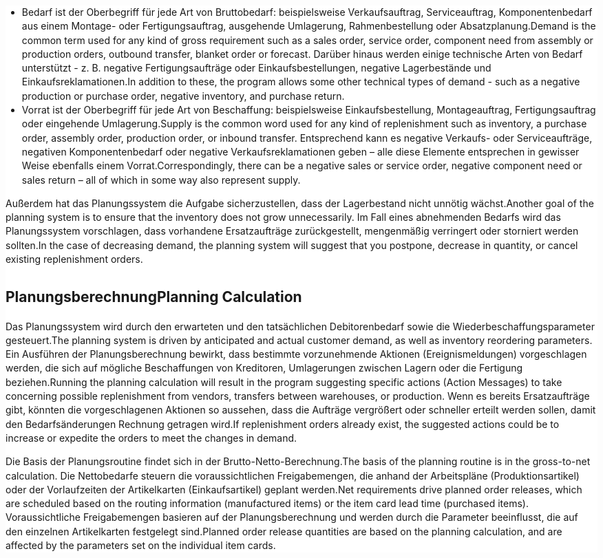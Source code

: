 - <span data-ttu-id="f3a14-110">Bedarf ist der Oberbegriff für jede Art von Bruttobedarf: beispielsweise Verkaufsauftrag, Serviceauftrag, Komponentenbedarf aus einem Montage- oder Fertigungsauftrag, ausgehende Umlagerung, Rahmenbestellung oder Absatzplanung.</span><span class="sxs-lookup"><span data-stu-id="f3a14-110">Demand is the common term used for any kind of gross requirement such as a sales order, service order, component need from assembly or production orders, outbound transfer, blanket order or forecast.</span></span> <span data-ttu-id="f3a14-111">Darüber hinaus werden einige technische Arten von Bedarf unterstützt - z. B. negative Fertigungsaufträge oder Einkaufsbestellungen, negative Lagerbestände und Einkaufsreklamationen.</span><span class="sxs-lookup"><span data-stu-id="f3a14-111">In addition to these, the program allows some other technical types of demand - such as a negative production or purchase order, negative inventory, and purchase return.</span></span>  
- <span data-ttu-id="f3a14-112">Vorrat ist der Oberbegriff für jede Art von Beschaffung: beispielsweise Einkaufsbestellung, Montageauftrag, Fertigungsauftrag oder eingehende Umlagerung.</span><span class="sxs-lookup"><span data-stu-id="f3a14-112">Supply is the common word used for any kind of replenishment such as inventory, a purchase order, assembly order, production order, or inbound transfer.</span></span> <span data-ttu-id="f3a14-113">Entsprechend kann es negative Verkaufs- oder Serviceaufträge, negativen Komponentenbedarf oder negative Verkaufsreklamationen geben – alle diese Elemente entsprechen in gewisser Weise ebenfalls einem Vorrat.</span><span class="sxs-lookup"><span data-stu-id="f3a14-113">Correspondingly, there can be a negative sales or service order, negative component need or sales return – all of which in some way also represent supply.</span></span>  

<span data-ttu-id="f3a14-114">Außerdem hat das Planungssystem die Aufgabe sicherzustellen, dass der Lagerbestand nicht unnötig wächst.</span><span class="sxs-lookup"><span data-stu-id="f3a14-114">Another goal of the planning system is to ensure that the inventory does not grow unnecessarily.</span></span> <span data-ttu-id="f3a14-115">Im Fall eines abnehmenden Bedarfs wird das Planungssystem vorschlagen, dass vorhandene Ersatzaufträge zurückgestellt, mengenmäßig verringert oder storniert werden sollten.</span><span class="sxs-lookup"><span data-stu-id="f3a14-115">In the case of decreasing demand, the planning system will suggest that you postpone, decrease in quantity, or cancel existing replenishment orders.</span></span>  

## <a name="planning-calculation"></a><span data-ttu-id="f3a14-116">Planungsberechnung</span><span class="sxs-lookup"><span data-stu-id="f3a14-116">Planning Calculation</span></span>  
<span data-ttu-id="f3a14-117">Das Planungssystem wird durch den erwarteten und den tatsächlichen Debitorenbedarf sowie die Wiederbeschaffungsparameter gesteuert.</span><span class="sxs-lookup"><span data-stu-id="f3a14-117">The planning system is driven by anticipated and actual customer demand, as well as inventory reordering parameters.</span></span> <span data-ttu-id="f3a14-118">Ein Ausführen der Planungsberechnung bewirkt, dass bestimmte vorzunehmende Aktionen (Ereignismeldungen) vorgeschlagen werden, die sich auf mögliche Beschaffungen von Kreditoren, Umlagerungen zwischen Lagern oder die Fertigung beziehen.</span><span class="sxs-lookup"><span data-stu-id="f3a14-118">Running the planning calculation will result in the program suggesting specific actions (Action Messages) to take concerning possible replenishment from vendors, transfers between warehouses, or production.</span></span> <span data-ttu-id="f3a14-119">Wenn es bereits Ersatzaufträge gibt, könnten die vorgeschlagenen Aktionen so aussehen, dass die Aufträge vergrößert oder schneller erteilt werden sollen, damit den Bedarfsänderungen Rechnung getragen wird.</span><span class="sxs-lookup"><span data-stu-id="f3a14-119">If replenishment orders already exist, the suggested actions could be to increase or expedite the orders to meet the changes in demand.</span></span>  

<span data-ttu-id="f3a14-120">Die Basis der Planungsroutine findet sich in der Brutto-Netto-Berechnung.</span><span class="sxs-lookup"><span data-stu-id="f3a14-120">The basis of the planning routine is in the gross-to-net calculation.</span></span> <span data-ttu-id="f3a14-121">Die Nettobedarfe steuern die voraussichtlichen Freigabemengen, die anhand der Arbeitspläne (Produktionsartikel) oder der Vorlaufzeiten der Artikelkarten (Einkaufsartikel) geplant werden.</span><span class="sxs-lookup"><span data-stu-id="f3a14-121">Net requirements drive planned order releases, which are scheduled based on the routing information (manufactured items) or the item card lead time (purchased items).</span></span> <span data-ttu-id="f3a14-122">Voraussichtliche Freigabemengen basieren auf der Planungsberechnung und werden durch die Parameter beeinflusst, die auf den einzelnen Artikelkarten festgelegt sind.</span><span class="sxs-lookup"><span data-stu-id="f3a14-122">Planned order release quantities are based on the planning calculation, and are affected by the parameters set on the individual item cards.</span></span>  
